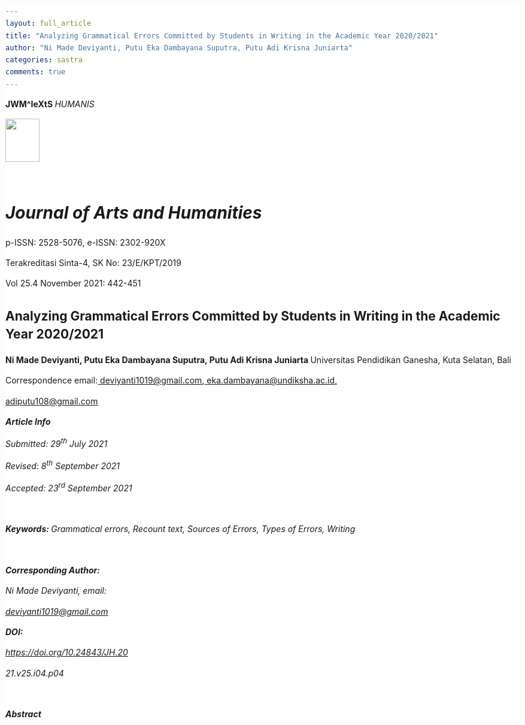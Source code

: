 ```yaml
---
layout: full_article
title: "Analyzing Grammatical Errors Committed by Students in Writing in the Academic Year 2020/2021"
author: "Ni Made Deviyanti, Putu Eka Dambayana Suputra, Putu Adi Krisna Juniarta"
categories: sastra
comments: true
---
```


<p><span class="font3" style="font-weight:bold;">JWM^IeXtS </span><span class="font0" style="font-style:italic;">HUMANIS</span></p>
<div><img src="https://jurnal.harianregional.com/media/76257-1.jpg" alt="" style="width:43pt;height:54pt;">
</div><br clear="all"><a name="caption1"></a>
<h1><a name="bookmark0"></a><span class="font5" style="font-style:italic;"><a name="bookmark1"></a>Journal of Arts and Humanities</span></h1>
<p><span class="font2">p-ISSN: 2528-5076, e-ISSN: 2302-920X</span></p>
<p><span class="font2">Terakreditasi Sinta-4, SK No: 23/E/KPT/2019</span></p>
<p><span class="font2">Vol 25.4 November 2021: 442-451</span></p>
<h2><a name="bookmark2"></a><span class="font4" style="font-weight:bold;"><a name="bookmark3"></a>Analyzing Grammatical Errors Committed by Students in Writing in the Academic Year 2020/2021</span></h2>
<p><span class="font3" style="font-weight:bold;">Ni Made Deviyanti, Putu Eka Dambayana Suputra, Putu Adi Krisna Juniarta </span><span class="font3">Universitas Pendidikan Ganesha, Kuta Selatan, Bali</span></p>
<p><span class="font3">Correspondence email:</span><a href="mailto:deviyanti1019@gmail.com"><span class="font3"> </span><span class="font3" style="text-decoration:underline;">deviyanti1019@gmail.com</span><span class="font3">,</span></a><a href="mailto:eka.dambayana@undiksha.ac.id"><span class="font3"> </span><span class="font3" style="text-decoration:underline;">eka.dambayana@undiksha.ac.id</span><span class="font3">,</span></a></p>
<p><a href="mailto:adiputu108@gmail.com"><span class="font3" style="text-decoration:underline;">adiputu108@gmail.com</span></a></p>
<div>
<p><span class="font3" style="font-weight:bold;font-style:italic;">Article Info</span></p>
<p><span class="font1" style="font-style:italic;">Submitted: 29<sup>th</sup> July 2021</span></p>
<p><span class="font1" style="font-style:italic;">Revised: 8<sup>th</sup> September 2021</span></p>
<p><span class="font1" style="font-style:italic;">Accepted: 23<sup>rd</sup> September 2021</span></p>
</div><br clear="all">
<div>
<p><span class="font1" style="font-weight:bold;font-style:italic;">Keywords: </span><span class="font1" style="font-style:italic;">Grammatical errors, Recount text, Sources of Errors, Types of Errors, Writing</span></p>
</div><br clear="all">
<div>
<p><span class="font1" style="font-weight:bold;font-style:italic;">Corresponding Author:</span></p>
<p><span class="font1" style="font-style:italic;">Ni Made Deviyanti, email:</span></p>
<p><a href="mailto:deviyanti1019@gmail.com"><span class="font1" style="font-style:italic;text-decoration:underline;">deviyanti1019@gmail.com</span></a></p>
<p><span class="font1" style="font-weight:bold;font-style:italic;">DOI:</span></p>
<p><a href="https://doi.org/10.24843/JH.20"><span class="font1" style="font-style:italic;">https://doi.org/10.24843/JH.20</span></a></p>
<p><span class="font1" style="font-style:italic;">21.v25.i04.p04</span></p>
</div><br clear="all">
<div>
<p><span class="font3" style="font-weight:bold;font-style:italic;">Abstract</span></p>
